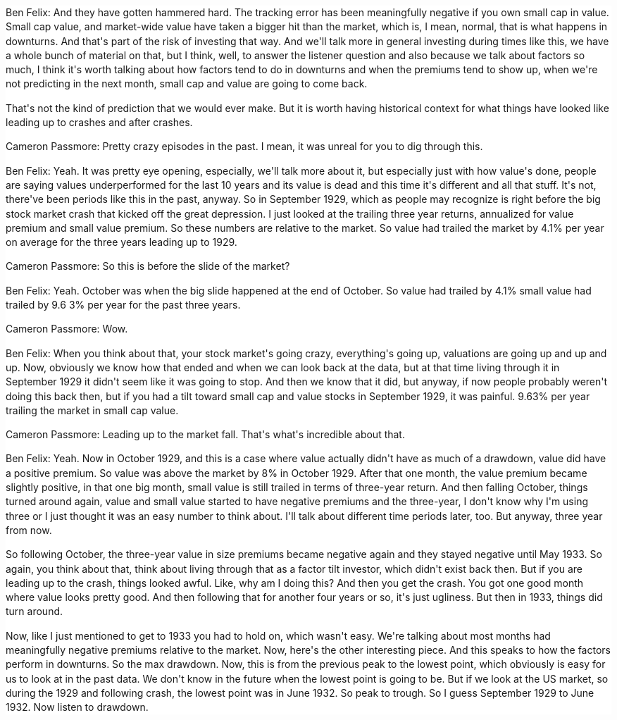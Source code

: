 Ben Felix: And they have gotten hammered hard. The tracking error has been meaningfully negative if you own small cap in value. Small cap value, and market-wide value have taken a bigger hit than the market, which is, I mean, normal, that is what happens in downturns. And that's part of the risk of investing that way. And we'll talk more in general investing during times like this, we have a whole bunch of material on that, but I think, well, to answer the listener question and also because we talk about factors so much, I think it's worth talking about how factors tend to do in downturns and when the premiums tend to show up, when we're not predicting in the next month, small cap and value are going to come back.

That's not the kind of prediction that we would ever make. But it is worth having historical context for what things have looked like leading up to crashes and after crashes.

Cameron Passmore: Pretty crazy episodes in the past. I mean, it was unreal for you to dig through this.

Ben Felix: Yeah. It was pretty eye opening, especially, we'll talk more about it, but especially just with how value's done, people are saying values underperformed for the last 10 years and its value is dead and this time it's different and all that stuff. It's not, there've been periods like this in the past, anyway. So in September 1929, which as people may recognize is right before the big stock market crash that kicked off the great depression. I just looked at the trailing three year returns, annualized for value premium and small value premium. So these numbers are relative to the market. So value had trailed the market by 4.1% per year on average for the three years leading up to 1929.

Cameron Passmore: So this is before the slide of the market?

Ben Felix: Yeah. October was when the big slide happened at the end of October. So value had trailed by 4.1% small value had trailed by 9.6 3% per year for the past three years.

Cameron Passmore: Wow.

Ben Felix: When you think about that, your stock market's going crazy, everything's going up, valuations are going up and up and up. Now, obviously we know how that ended and when we can look back at the data, but at that time living through it in September 1929 it didn't seem like it was going to stop. And then we know that it did, but anyway, if now people probably weren't doing this back then, but if you had a tilt toward small cap and value stocks in September 1929, it was painful. 9.63% per year trailing the market in small cap value.

Cameron Passmore: Leading up to the market fall. That's what's incredible about that.

Ben Felix: Yeah. Now in October 1929, and this is a case where value actually didn't have as much of a drawdown, value did have a positive premium. So value was above the market by 8% in October 1929. After that one month, the value premium became slightly positive, in that one big month, small value is still trailed in terms of three-year return. And then falling October, things turned around again, value and small value started to have negative premiums and the three-year, I don't know why I'm using three or I just thought it was an easy number to think about. I'll talk about different time periods later, too. But anyway, three year from now.

So following October, the three-year value in size premiums became negative again and they stayed negative until May 1933. So again, you think about that, think about living through that as a factor tilt investor, which didn't exist back then. But if you are leading up to the crash, things looked awful. Like, why am I doing this? And then you get the crash. You got one good month where value looks pretty good. And then following that for another four years or so, it's just ugliness. But then in 1933, things did turn around.

Now, like I just mentioned to get to 1933 you had to hold on, which wasn't easy. We're talking about most months had meaningfully negative premiums relative to the market. Now, here's the other interesting piece. And this speaks to how the factors perform in downturns. So the max drawdown. Now, this is from the previous peak to the lowest point, which obviously is easy for us to look at in the past data. We don't know in the future when the lowest point is going to be. But if we look at the US market, so during the 1929 and following crash, the lowest point was in June 1932. So peak to trough. So I guess September 1929 to June 1932. Now listen to drawdown.
